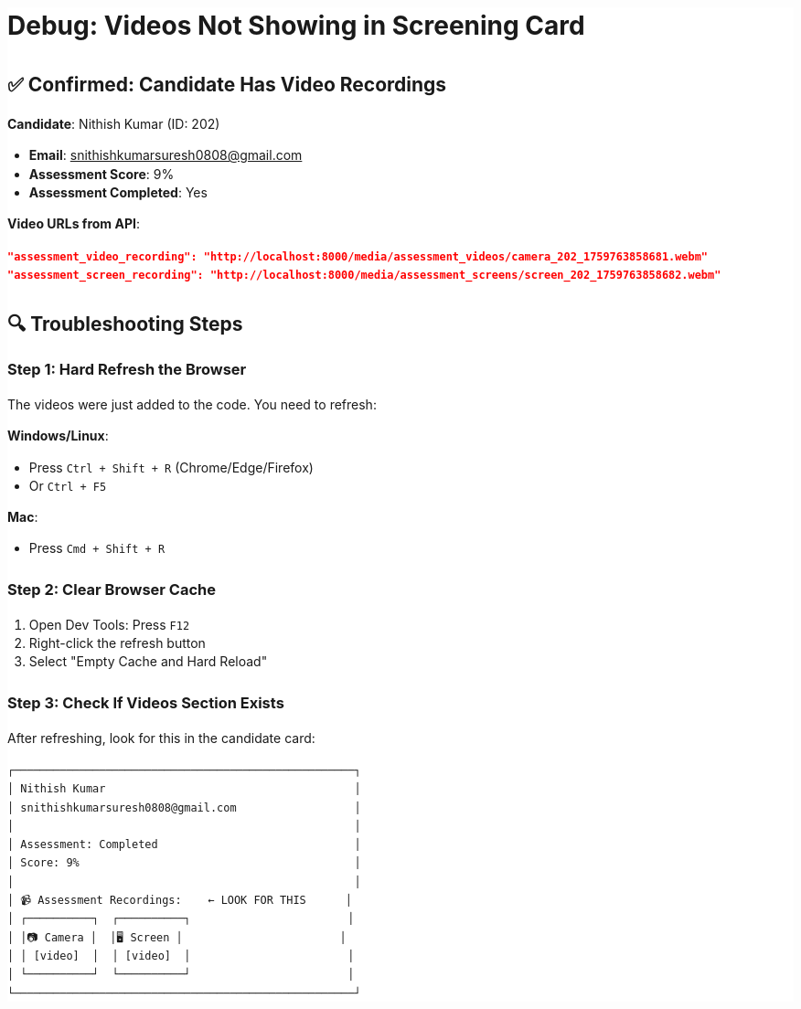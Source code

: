 # Debug: Videos Not Showing in Screening Card

## ✅ Confirmed: Candidate Has Video Recordings

**Candidate**: Nithish Kumar (ID: 202)
- **Email**: snithishkumarsuresh0808@gmail.com
- **Assessment Score**: 9%
- **Assessment Completed**: Yes

**Video URLs from API**:
```json
"assessment_video_recording": "http://localhost:8000/media/assessment_videos/camera_202_1759763858681.webm"
"assessment_screen_recording": "http://localhost:8000/media/assessment_screens/screen_202_1759763858682.webm"
```

## 🔍 Troubleshooting Steps

### Step 1: Hard Refresh the Browser
The videos were just added to the code. You need to refresh:

**Windows/Linux**:
- Press `Ctrl + Shift + R` (Chrome/Edge/Firefox)
- Or `Ctrl + F5`

**Mac**:
- Press `Cmd + Shift + R`

### Step 2: Clear Browser Cache
1. Open Dev Tools: Press `F12`
2. Right-click the refresh button
3. Select "Empty Cache and Hard Reload"

### Step 3: Check If Videos Section Exists
After refreshing, look for this in the candidate card:

```
┌────────────────────────────────────────────────────┐
│ Nithish Kumar                                      │
│ snithishkumarsuresh0808@gmail.com                  │
│                                                    │
│ Assessment: Completed                              │
│ Score: 9%                                          │
│                                                    │
│ 📹 Assessment Recordings:    ← LOOK FOR THIS      │
│ ┌──────────┐  ┌──────────┐                        │
│ │📷 Camera │  │🖥️ Screen │                        │
│ │ [video]  │  │ [video]  │                        │
│ └──────────┘  └──────────┘                        │
└────────────────────────────────────────────────────┘
```
